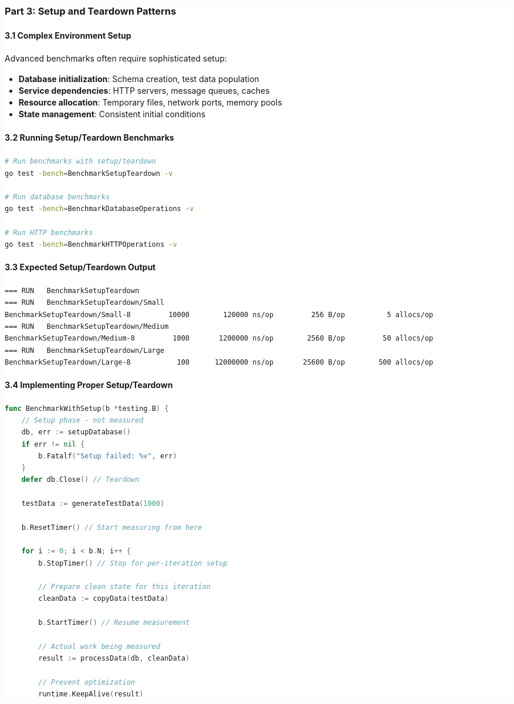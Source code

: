 ### Part 3: Setup and Teardown Patterns

#### 3.1 Complex Environment Setup
Advanced benchmarks often require sophisticated setup:

- **Database initialization**: Schema creation, test data population
- **Service dependencies**: HTTP servers, message queues, caches
- **Resource allocation**: Temporary files, network ports, memory pools
- **State management**: Consistent initial conditions

#### 3.2 Running Setup/Teardown Benchmarks

```bash
# Run benchmarks with setup/teardown
go test -bench=BenchmarkSetupTeardown -v

# Run database benchmarks
go test -bench=BenchmarkDatabaseOperations -v

# Run HTTP benchmarks
go test -bench=BenchmarkHTTPOperations -v
```

#### 3.3 Expected Setup/Teardown Output

```
=== RUN   BenchmarkSetupTeardown
=== RUN   BenchmarkSetupTeardown/Small
BenchmarkSetupTeardown/Small-8    	   10000	    120000 ns/op	     256 B/op	       5 allocs/op
=== RUN   BenchmarkSetupTeardown/Medium
BenchmarkSetupTeardown/Medium-8   	    1000	   1200000 ns/op	    2560 B/op	      50 allocs/op
=== RUN   BenchmarkSetupTeardown/Large
BenchmarkSetupTeardown/Large-8    	     100	  12000000 ns/op	   25600 B/op	     500 allocs/op
```

#### 3.4 Implementing Proper Setup/Teardown

```go
func BenchmarkWithSetup(b *testing.B) {
    // Setup phase - not measured
    db, err := setupDatabase()
    if err != nil {
        b.Fatalf("Setup failed: %v", err)
    }
    defer db.Close() // Teardown
    
    testData := generateTestData(1000)
    
    b.ResetTimer() // Start measuring from here
    
    for i := 0; i < b.N; i++ {
        b.StopTimer() // Stop for per-iteration setup
        
        // Prepare clean state for this iteration
        cleanData := copyData(testData)
        
        b.StartTimer() // Resume measurement
        
        // Actual work being measured
        result := processData(db, cleanData)
        
        // Prevent optimization
        runtime.KeepAlive(result)
```